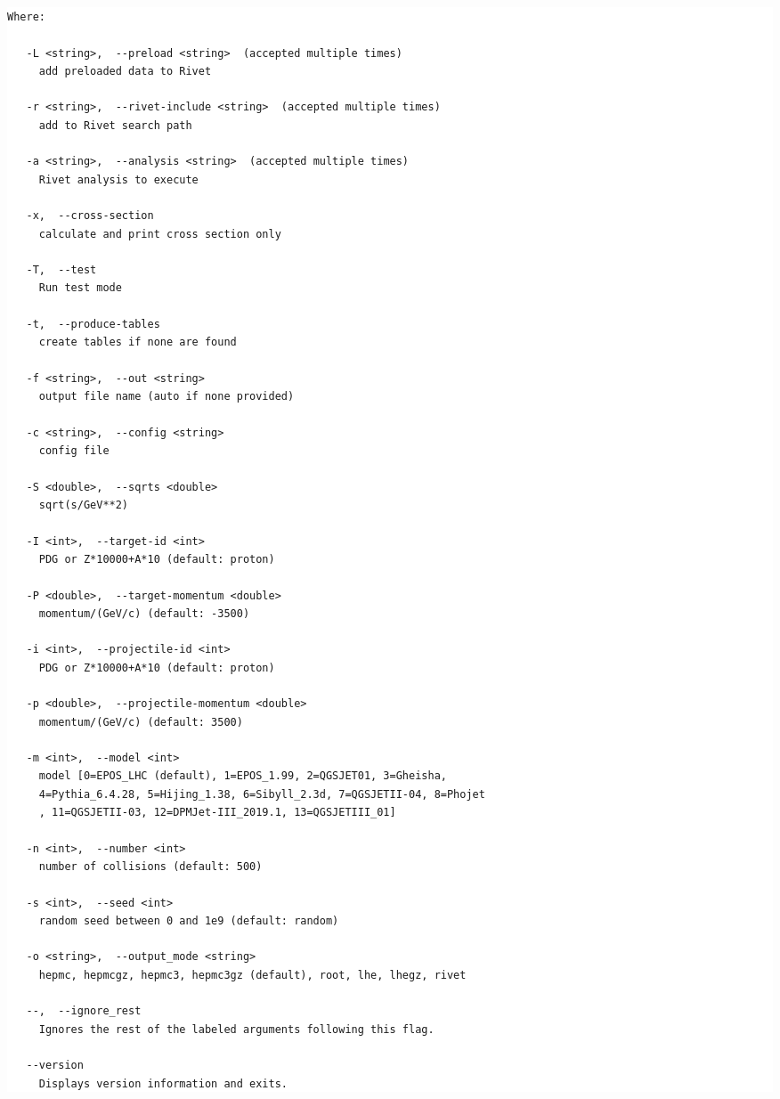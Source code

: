     Where: 
    
       -L <string>,  --preload <string>  (accepted multiple times)
         add preloaded data to Rivet
    
       -r <string>,  --rivet-include <string>  (accepted multiple times)
         add to Rivet search path
    
       -a <string>,  --analysis <string>  (accepted multiple times)
         Rivet analysis to execute
    
       -x,  --cross-section
         calculate and print cross section only
    
       -T,  --test
         Run test mode
    
       -t,  --produce-tables
         create tables if none are found
    
       -f <string>,  --out <string>
         output file name (auto if none provided)
    
       -c <string>,  --config <string>
         config file
    
       -S <double>,  --sqrts <double>
         sqrt(s/GeV**2)
    
       -I <int>,  --target-id <int>
         PDG or Z*10000+A*10 (default: proton)
    
       -P <double>,  --target-momentum <double>
         momentum/(GeV/c) (default: -3500)
    
       -i <int>,  --projectile-id <int>
         PDG or Z*10000+A*10 (default: proton)
    
       -p <double>,  --projectile-momentum <double>
         momentum/(GeV/c) (default: 3500)
    
       -m <int>,  --model <int>
         model [0=EPOS_LHC (default), 1=EPOS_1.99, 2=QGSJET01, 3=Gheisha,
         4=Pythia_6.4.28, 5=Hijing_1.38, 6=Sibyll_2.3d, 7=QGSJETII-04, 8=Phojet
         , 11=QGSJETII-03, 12=DPMJet-III_2019.1, 13=QGSJETIII_01]
    
       -n <int>,  --number <int>
         number of collisions (default: 500)
    
       -s <int>,  --seed <int>
         random seed between 0 and 1e9 (default: random)
    
       -o <string>,  --output_mode <string>
         hepmc, hepmcgz, hepmc3, hepmc3gz (default), root, lhe, lhegz, rivet
    
       --,  --ignore_rest
         Ignores the rest of the labeled arguments following this flag.
    
       --version
         Displays version information and exits.
    